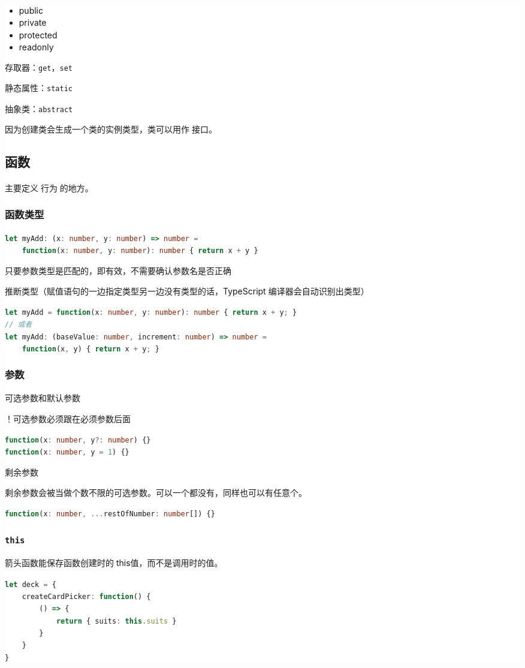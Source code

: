 - public
- private
- protected
- readonly

存取器：`get`，`set`

静态属性：`static`

抽象类：`abstract`

因为创建类会生成一个类的实例类型，类可以用作 接口。

## 函数

主要定义 行为 的地方。

### 函数类型

```ts
let myAdd: (x: number, y: number) => number = 
    function(x: number, y: number): number { return x + y }
```

只要参数类型是匹配的，即有效，不需要确认参数名是否正确

推断类型（赋值语句的一边指定类型另一边没有类型的话，TypeScript 编译器会自动识别出类型）

```ts
let myAdd = function(x: number, y: number): number { return x + y; }
// 或者
let myAdd: (baseValue: number, increment: number) => number =
    function(x, y) { return x + y; }
```

### 参数

可选参数和默认参数

！可选参数必须跟在必须参数后面

```ts
function(x: number, y?: number) {}
function(x: number, y = 1) {}
```

剩余参数

剩余参数会被当做个数不限的可选参数。可以一个都没有，同样也可以有任意个。

```ts
function(x: number, ...restOfNumber: number[]) {}
```

### `this`

箭头函数能保存函数创建时的 this值，而不是调用时的值。

```ts
let deck = {
    createCardPicker: function() {
        () => {
            return { suits: this.suits }
        }
    }
}
```
